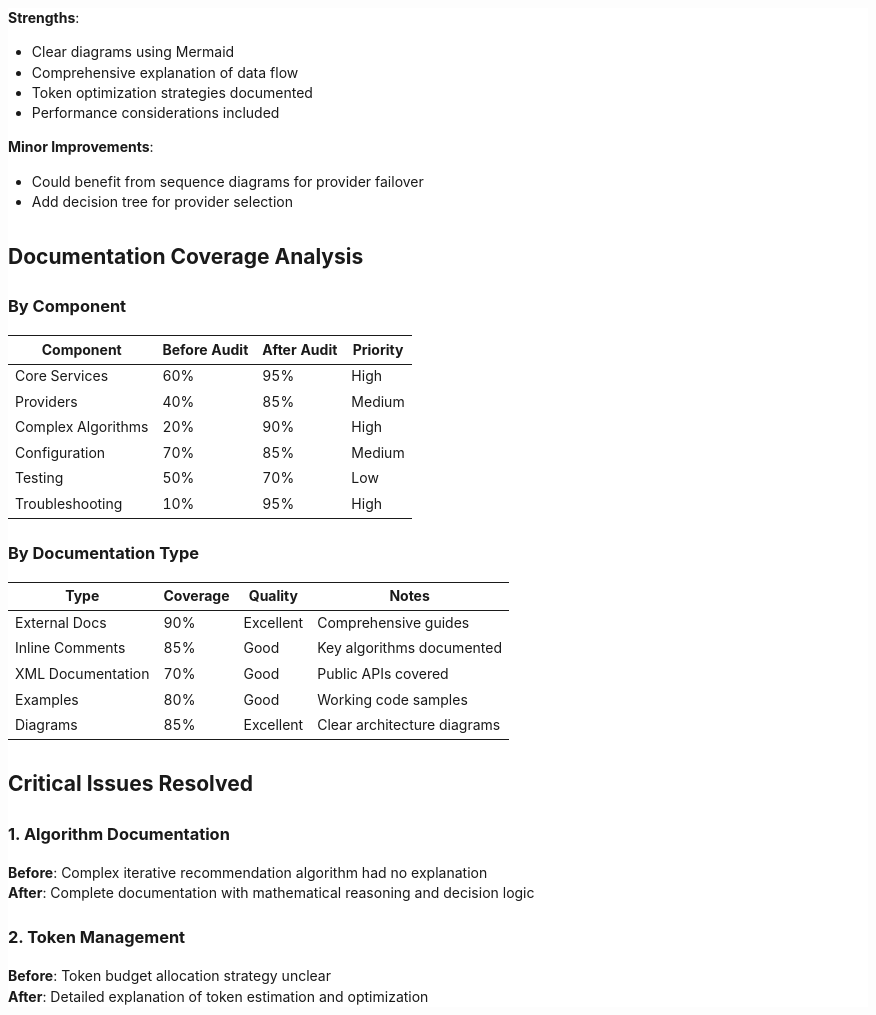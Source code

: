 **Strengths**:
- Clear diagrams using Mermaid
- Comprehensive explanation of data flow
- Token optimization strategies documented
- Performance considerations included

**Minor Improvements**:
- Could benefit from sequence diagrams for provider failover
- Add decision tree for provider selection

## Documentation Coverage Analysis

### By Component

| Component | Before Audit | After Audit | Priority |
|-----------|-------------|-------------|----------|
| Core Services | 60% | 95% | High |
| Providers | 40% | 85% | Medium |
| Complex Algorithms | 20% | 90% | High |
| Configuration | 70% | 85% | Medium |
| Testing | 50% | 70% | Low |
| Troubleshooting | 10% | 95% | High |

### By Documentation Type

| Type | Coverage | Quality | Notes |
|------|----------|---------|-------|
| External Docs | 90% | Excellent | Comprehensive guides |
| Inline Comments | 85% | Good | Key algorithms documented |
| XML Documentation | 70% | Good | Public APIs covered |
| Examples | 80% | Good | Working code samples |
| Diagrams | 85% | Excellent | Clear architecture diagrams |

## Critical Issues Resolved

### 1. Algorithm Documentation
**Before**: Complex iterative recommendation algorithm had no explanation  
**After**: Complete documentation with mathematical reasoning and decision logic

### 2. Token Management
**Before**: Token budget allocation strategy unclear  
**After**: Detailed explanation of token estimation and optimization
